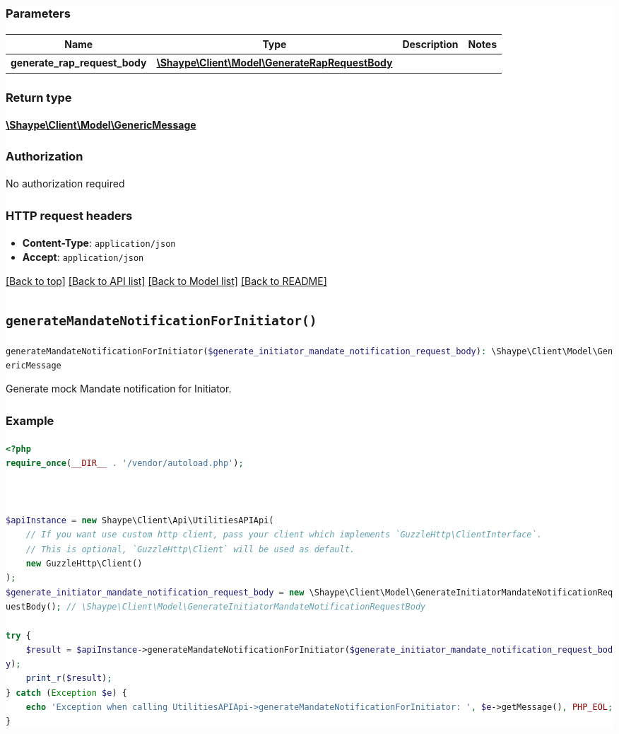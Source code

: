 ### Parameters

| Name | Type | Description  | Notes |
| ------------- | ------------- | ------------- | ------------- |
| **generate_rap_request_body** | [**\Shaype\Client\Model\GenerateRapRequestBody**](../Model/GenerateRapRequestBody.md)|  | |

### Return type

[**\Shaype\Client\Model\GenericMessage**](../Model/GenericMessage.md)

### Authorization

No authorization required

### HTTP request headers

- **Content-Type**: `application/json`
- **Accept**: `application/json`

[[Back to top]](#) [[Back to API list]](../../README.md#endpoints)
[[Back to Model list]](../../README.md#models)
[[Back to README]](../../README.md)

## `generateMandateNotificationForInitiator()`

```php
generateMandateNotificationForInitiator($generate_initiator_mandate_notification_request_body): \Shaype\Client\Model\GenericMessage
```

Generate mock Mandate notification for Initiator.

### Example

```php
<?php
require_once(__DIR__ . '/vendor/autoload.php');



$apiInstance = new Shaype\Client\Api\UtilitiesAPIApi(
    // If you want use custom http client, pass your client which implements `GuzzleHttp\ClientInterface`.
    // This is optional, `GuzzleHttp\Client` will be used as default.
    new GuzzleHttp\Client()
);
$generate_initiator_mandate_notification_request_body = new \Shaype\Client\Model\GenerateInitiatorMandateNotificationRequestBody(); // \Shaype\Client\Model\GenerateInitiatorMandateNotificationRequestBody

try {
    $result = $apiInstance->generateMandateNotificationForInitiator($generate_initiator_mandate_notification_request_body);
    print_r($result);
} catch (Exception $e) {
    echo 'Exception when calling UtilitiesAPIApi->generateMandateNotificationForInitiator: ', $e->getMessage(), PHP_EOL;
}
```
